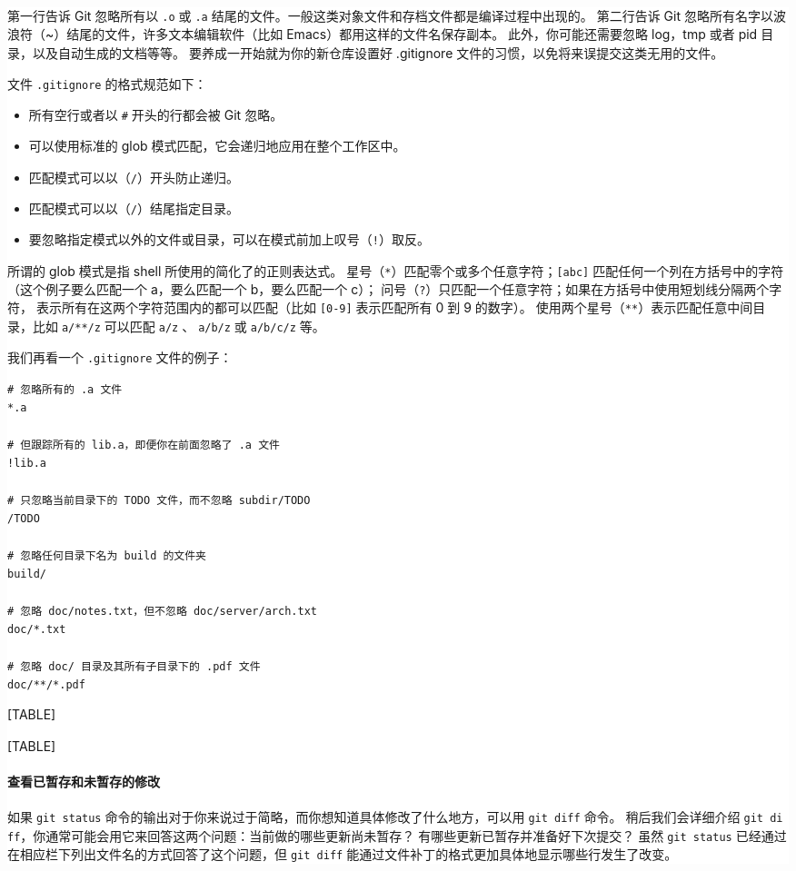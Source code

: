 第一行告诉 Git 忽略所有以 `.o` 或 `.a`
结尾的文件。一般这类对象文件和存档文件都是编译过程中出现的。 第二行告诉
Git 忽略所有名字以波浪符（~）结尾的文件，许多文本编辑软件（比如
Emacs）都用这样的文件名保存副本。 此外，你可能还需要忽略 log，tmp 或者
pid 目录，以及自动生成的文档等等。 要养成一开始就为你的新仓库设置好
.gitignore 文件的习惯，以免将来误提交这类无用的文件。

文件 `.gitignore` 的格式规范如下：

- 所有空行或者以 `#` 开头的行都会被 Git 忽略。

- 可以使用标准的 glob 模式匹配，它会递归地应用在整个工作区中。

- 匹配模式可以以（`/`）开头防止递归。

- 匹配模式可以以（`/`）结尾指定目录。

- 要忽略指定模式以外的文件或目录，可以在模式前加上叹号（`!`）取反。

所谓的 glob 模式是指 shell 所使用的简化了的正则表达式。
星号（`*`）匹配零个或多个任意字符；`[abc]`
匹配任何一个列在方括号中的字符 （这个例子要么匹配一个 a，要么匹配一个
b，要么匹配一个 c）；
问号（`?`）只匹配一个任意字符；如果在方括号中使用短划线分隔两个字符，
表示所有在这两个字符范围内的都可以匹配（比如 `[0-9]` 表示匹配所有 0 到 9
的数字）。 使用两个星号（`**`）表示匹配任意中间目录，比如 `a/**/z`
可以匹配 `a/z` 、 `a/b/z` 或 `a/b/c/z` 等。

我们再看一个 `.gitignore` 文件的例子：

```shell
# 忽略所有的 .a 文件
*.a

# 但跟踪所有的 lib.a，即便你在前面忽略了 .a 文件
!lib.a

# 只忽略当前目录下的 TODO 文件，而不忽略 subdir/TODO
/TODO

# 忽略任何目录下名为 build 的文件夹
build/

# 忽略 doc/notes.txt，但不忽略 doc/server/arch.txt
doc/*.txt

# 忽略 doc/ 目录及其所有子目录下的 .pdf 文件
doc/**/*.pdf
```

[TABLE]

[TABLE]

#### 查看已暂存和未暂存的修改

如果 `git status`
命令的输出对于你来说过于简略，而你想知道具体修改了什么地方，可以用
`git diff` 命令。 稍后我们会详细介绍
`git diff`，你通常可能会用它来回答这两个问题：当前做的哪些更新尚未暂存？
有哪些更新已暂存并准备好下次提交？ 虽然 `git status`
已经通过在相应栏下列出文件名的方式回答了这个问题，但 `git diff`
能通过文件补丁的格式更加具体地显示哪些行发生了改变。
